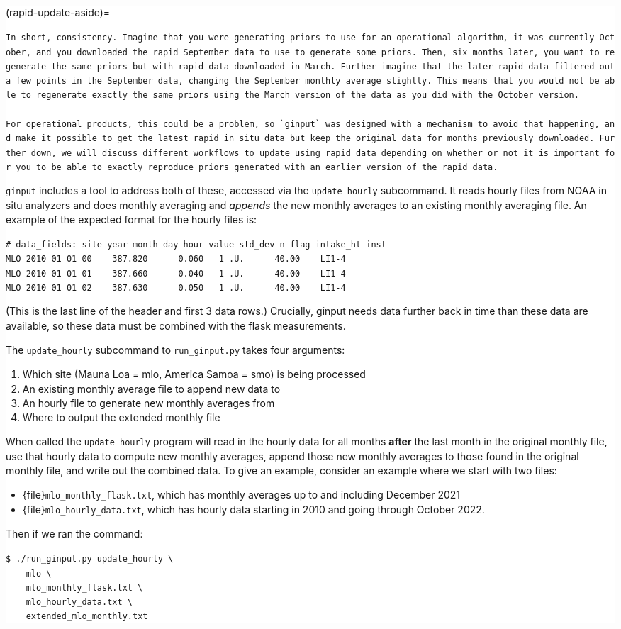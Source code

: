 (rapid-update-aside)=
```{admonition} Aside: why does the filtering matter?
In short, consistency. Imagine that you were generating priors to use for an operational algorithm, it was currently October, and you downloaded the rapid September data to use to generate some priors. Then, six months later, you want to regenerate the same priors but with rapid data downloaded in March. Further imagine that the later rapid data filtered out a few points in the September data, changing the September monthly average slightly. This means that you would not be able to regenerate exactly the same priors using the March version of the data as you did with the October version.

For operational products, this could be a problem, so `ginput` was designed with a mechanism to avoid that happening, and make it possible to get the latest rapid in situ data but keep the original data for months previously downloaded. Further down, we will discuss different workflows to update using rapid data depending on whether or not it is important for you to be able to exactly reproduce priors generated with an earlier version of the rapid data.
```

`ginput` includes a tool to address both of these, accessed via the `update_hourly` subcommand. It reads hourly files from NOAA in situ analyzers and does monthly averaging and *appends* the new monthly averages to an existing monthly averaging file. An example of the expected format for the hourly files is:

```
# data_fields: site year month day hour value std_dev n flag intake_ht inst
MLO 2010 01 01 00    387.820      0.060   1 .U.      40.00    LI1-4  
MLO 2010 01 01 01    387.660      0.040   1 .U.      40.00    LI1-4  
MLO 2010 01 01 02    387.630      0.050   1 .U.      40.00    LI1-4  
```

(This is the last line of the header and first 3 data rows.) Crucially, ginput needs data further back in time than these data are available, so these data must be combined with the flask measurements.

The `update_hourly` subcommand to `run_ginput.py` takes four arguments:

1. Which site (Mauna Loa = mlo, America Samoa = smo) is being processed
2. An existing monthly average file to append new data to
3. An hourly file to generate new monthly averages from
4. Where to output the extended monthly file

When called the `update_hourly` program will read in the hourly data for all months **after** the last month in the original monthly file, use that hourly data to compute new monthly averages, append those new monthly averages to those found in the original monthly file, and write out the combined data. To give an example, consider an example where we start with two files:

* {file}`mlo_monthly_flask.txt`, which has monthly averages up to and including December 2021
* {file}`mlo_hourly_data.txt`, which has hourly data starting in 2010 and going through October 2022.

Then if we ran the command:

```
$ ./run_ginput.py update_hourly \
    mlo \
    mlo_monthly_flask.txt \
    mlo_hourly_data.txt \
    extended_mlo_monthly.txt
```
